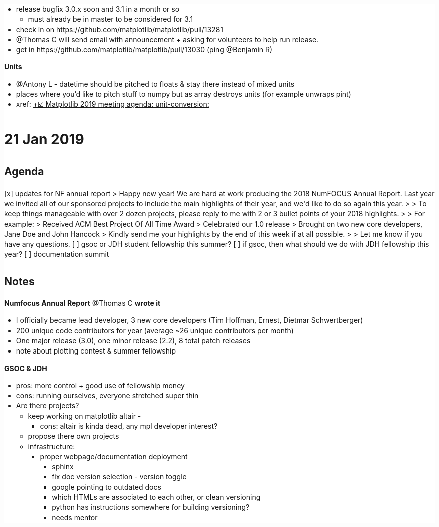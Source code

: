 - release bugfix 3.0.x soon and 3.1 in a month or so 
  - must already be in master to be considered for 3.1
- check in on https://github.com/matplotlib/matplotlib/pull/13281
- @Thomas C will send email with announcement + asking for volunteers to help run release.
- get in https://github.com/matplotlib/matplotlib/pull/13030 (ping @Benjamin R)

**Units**

- @Antony L - datetime should be pitched to floats & stay there instead of mixed units
- places where you’d like to pitch stuff to numpy but as array destroys units (for example unwraps pint)
- xref: [+☑️ Matplotlib 2019 meeting agenda: unit-conversion:](https://paper.dropbox.com/doc/Matplotlib-2019-meeting-agenda-unit-conversion-aAmENlkgepgsMeDZtlsYu#:uid=393380968722540654338756&amp;h2=unit-conversion:) 




# 21 Jan  2019
## Agenda
[x] updates for NF annual report
    > Happy new year! We are hard at work producing the 2018 NumFOCUS Annual Report. Last year we invited all of our sponsored projects to include the main highlights of their year, and we'd like to do so again this year.
    > 
    > To keep things manageable with over 2 dozen projects, please reply to me with 2 or 3 bullet points of your 2018 highlights.
    > 
    > For example:
    > Received ACM Best Project Of All Time Award
    > Celebrated our 1.0 release
    > Brought on two new core developers, Jane Doe and John Hancock
    > Kindly send me your highlights by the end of this week if at all possible.
    > 
    > Let me know if you have any questions.
[ ] gsoc or JDH student fellowship this summer?
  [ ] if gsoc, then what should we do with JDH fellowship this year?
[ ] documentation summit
## Notes

**Numfocus Annual Report** @Thomas C **wrote it**

- I officially became lead developer, 3 new core developers (Tim Hoffman, Ernest, Dietmar Schwertberger)
- 200 unique code contributors for year (average ~26 unique contributors per month)
- One major release (3.0), one minor release (2.2), 8 total patch releases
- note about plotting contest & summer fellowship

**GSOC & JDH**

- pros: more control + good use of fellowship money
- cons: running ourselves, everyone stretched super thin
- Are there projects?
  - keep working on matplotlib altair - 
    - cons: altair is kinda dead, any mpl developer interest? 
  - propose there own projects
  - infrastructure:
    - proper webpage/documentation deployment
      - sphinx 
      - fix doc version selection - version toggle
      - google pointing to outdated docs
      - which HTMLs are associated to each other, or clean versioning 
      - python has instructions somewhere for building versioning? 
      - needs mentor 